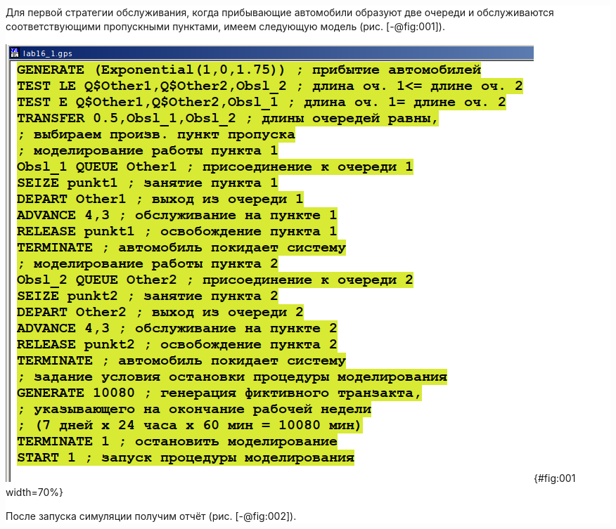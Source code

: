 Для первой стратегии обслуживания, когда прибывающие автомобили образуют
две очереди и обслуживаются соответствующими пропускными пунктами, имеем
следующую модель (рис. [-@fig:001]).

![Модель первой стратегии обслуживания](image/1.png){#fig:001 width=70%}

После запуска симуляции получим отчёт (рис. [-@fig:002]).
